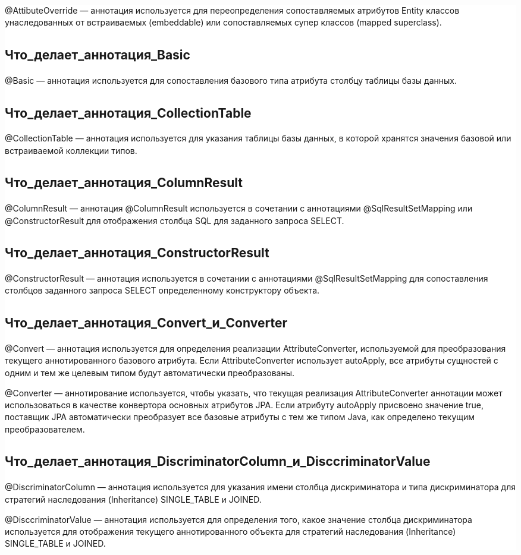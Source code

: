 @AttibuteOverride — аннотация используется для переопределения сопоставляемых атрибутов Entity классов унаследованных от встраиваемых 
(embeddable) или сопоставляемых супер классов (mapped superclass).

## Что_делает_аннотация_Basic

@Basic — аннотация используется для сопоставления базового типа атрибута столбцу таблицы базы данных.

## Что_делает_аннотация_CollectionTable

@CollectionTable — аннотация используется для указания таблицы базы данных, в которой хранятся значения базовой или встраиваемой 
коллекции типов.

## Что_делает_аннотация_ColumnResult

@ColumnResult — аннотация @ColumnResult используется в сочетании с аннотациями @SqlResultSetMapping или @ConstructorResult для отображения 
столбца SQL для заданного запроса SELECT.

## Что_делает_аннотация_ConstructorResult

@ConstructorResult — аннотация используется в сочетании с аннотациями @SqlResultSetMapping для сопоставления столбцов заданного запроса 
SELECT определенному конструктору объекта.

## Что_делает_аннотация_Convert_и_Converter

@Convert — аннотация используется для определения реализации AttributeConverter, используемой для преобразования текущего аннотированного 
базового атрибута. Если AttributeConverter использует autoApply, все атрибуты сущностей с одним и тем же целевым типом будут автоматически
преобразованы.

@Converter — аннотирование используется, чтобы указать, что текущая реализация AttributeConverter аннотации может использоваться в качестве
конвертора основных атрибутов JPA. Если атрибуту autoApply присвоено значение true, поставщик JPA автоматически преобразует все базовые 
атрибуты с тем же типом Java, как определено текущим преобразователем.

## Что_делает_аннотация_DiscriminatorColumn_и_DisccriminatorValue

@DiscriminatorColumn — аннотация используется для указания имени столбца дискриминатора и типа дискриминатора для стратегий наследования
(Inheritance) SINGLE_TABLE и JOINED.

@DisccriminatorValue — аннотация используется для определения того, какое значение столбца дискриминатора используется для отображения 
текущего аннотированного объекта для стратегий наследования (Inheritance) SINGLE_TABLE и JOINED.
